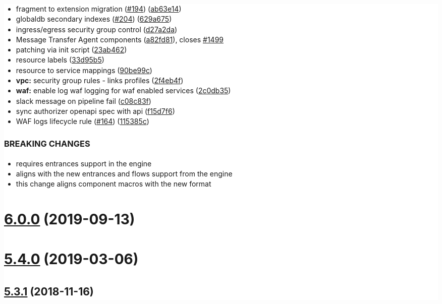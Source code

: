 * fragment to extension migration ([#194](https://github.com/hamlet-io/engine-plugin-aws/issues/194)) ([ab63e14](https://github.com/hamlet-io/engine-plugin-aws/commit/ab63e14c38787c345f53d9981d71e0f6bca428b1))
* globaldb secondary indexes ([#204](https://github.com/hamlet-io/engine-plugin-aws/issues/204)) ([629a675](https://github.com/hamlet-io/engine-plugin-aws/commit/629a6753f6b80882b78b347a9e6ba5d5d12c8cc7))
* ingress/egress security group control ([d27a2da](https://github.com/hamlet-io/engine-plugin-aws/commit/d27a2dab4cd4ebb7da7512f78cd37f648fd5af45))
* Message Transfer Agent components ([a82fd81](https://github.com/hamlet-io/engine-plugin-aws/commit/a82fd81671a67ca333cb584a21fcd996d1b36d0f)), closes [#1499](https://github.com/hamlet-io/engine-plugin-aws/issues/1499)
* patching via init script ([23ab462](https://github.com/hamlet-io/engine-plugin-aws/commit/23ab462a3f7cc77414666eedecb1fc471b5739ba))
* resource labels ([33d95b5](https://github.com/hamlet-io/engine-plugin-aws/commit/33d95b52591caa8d11225f71b5fe9a02ebef36d7))
* resource to service mappings ([90be99c](https://github.com/hamlet-io/engine-plugin-aws/commit/90be99ca5930c482d5d1be57ded0cb7ecfa449c8))
* **vpc:** security group rules - links profiles ([2f4eb4f](https://github.com/hamlet-io/engine-plugin-aws/commit/2f4eb4fda1ce657a21b325fe8f9f44945f630d81))
* **waf:** enable log waf logging for waf enabled services ([2c0db35](https://github.com/hamlet-io/engine-plugin-aws/commit/2c0db35324e8b7b01af2f31381c7c4c5d445a373))
* slack message on pipeline fail ([c08c83f](https://github.com/hamlet-io/engine-plugin-aws/commit/c08c83f896a2a511d3264b3772e0473994ee8ec8))
* sync authorizer openapi spec with api ([f15d7f6](https://github.com/hamlet-io/engine-plugin-aws/commit/f15d7f68e0c8dd6ea23a231ea217a413a85cff5f))
* WAF logs lifecycle rule ([#164](https://github.com/hamlet-io/engine-plugin-aws/issues/164)) ([115385c](https://github.com/hamlet-io/engine-plugin-aws/commit/115385cbb2390cc345e9877d4ec53b0a1784727b))


### BREAKING CHANGES

* requires entrances support in the engine
* aligns with the new entrances and flows support from
the engine
* this change aligns component macros with the new
format



# [6.0.0](https://github.com/hamlet-io/engine-plugin-aws/compare/v5.4.0...v6.0.0) (2019-09-13)



# [5.4.0](https://github.com/hamlet-io/engine-plugin-aws/compare/v5.3.1...v5.4.0) (2019-03-06)



## [5.3.1](https://github.com/hamlet-io/engine-plugin-aws/compare/v5.3.0...v5.3.1) (2018-11-16)
